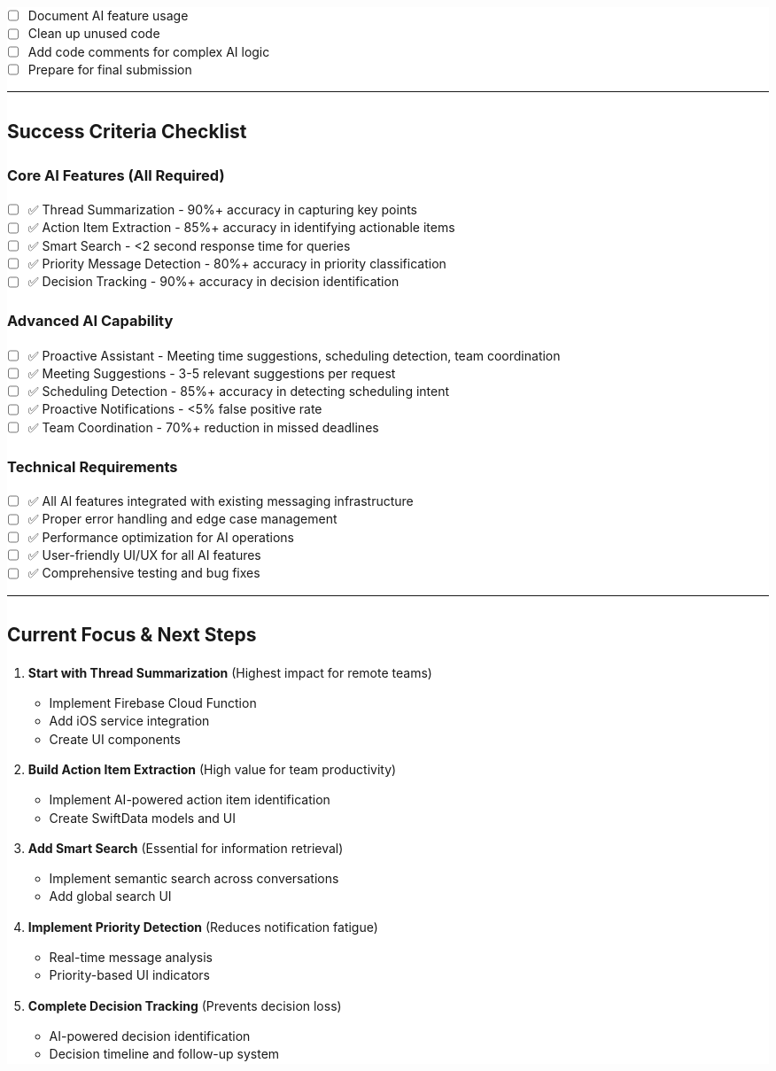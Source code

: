   - [ ] Document AI feature usage
  - [ ] Clean up unused code
  - [ ] Add code comments for complex AI logic
  - [ ] Prepare for final submission

---

## Success Criteria Checklist

### Core AI Features (All Required)
- [ ] ✅ Thread Summarization - 90%+ accuracy in capturing key points
- [ ] ✅ Action Item Extraction - 85%+ accuracy in identifying actionable items
- [ ] ✅ Smart Search - <2 second response time for queries
- [ ] ✅ Priority Message Detection - 80%+ accuracy in priority classification
- [ ] ✅ Decision Tracking - 90%+ accuracy in decision identification

### Advanced AI Capability
- [ ] ✅ Proactive Assistant - Meeting time suggestions, scheduling detection, team coordination
- [ ] ✅ Meeting Suggestions - 3-5 relevant suggestions per request
- [ ] ✅ Scheduling Detection - 85%+ accuracy in detecting scheduling intent
- [ ] ✅ Proactive Notifications - <5% false positive rate
- [ ] ✅ Team Coordination - 70%+ reduction in missed deadlines

### Technical Requirements
- [ ] ✅ All AI features integrated with existing messaging infrastructure
- [ ] ✅ Proper error handling and edge case management
- [ ] ✅ Performance optimization for AI operations
- [ ] ✅ User-friendly UI/UX for all AI features
- [ ] ✅ Comprehensive testing and bug fixes

---

## Current Focus & Next Steps

1. **Start with Thread Summarization** (Highest impact for remote teams)
   - Implement Firebase Cloud Function
   - Add iOS service integration
   - Create UI components

2. **Build Action Item Extraction** (High value for team productivity)
   - Implement AI-powered action item identification
   - Create SwiftData models and UI

3. **Add Smart Search** (Essential for information retrieval)
   - Implement semantic search across conversations
   - Add global search UI

4. **Implement Priority Detection** (Reduces notification fatigue)
   - Real-time message analysis
   - Priority-based UI indicators

5. **Complete Decision Tracking** (Prevents decision loss)
   - AI-powered decision identification
   - Decision timeline and follow-up system
